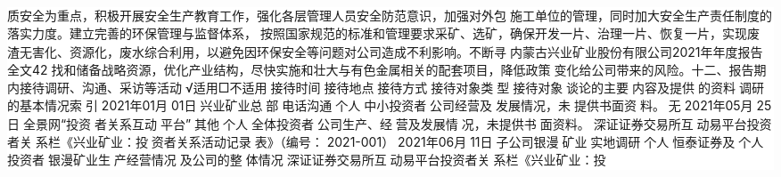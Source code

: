 质安全为重点，积极开展安全生产教育工作，强化各层管理人员安全防范意识，加强对外包
施工单位的管理，同时加大安全生产责任制度的落实力度。建立完善的环保管理与监督体系，
按照国家规范的标准和管理要求采矿、选矿，确保开发一片、治理一片、恢复一片，实现废
渣无害化、资源化，废水综合利用，以避免因环保安全等问题对公司造成不利影响。不断寻
内蒙古兴业矿业股份有限公司2021年年度报告全文42
找和储备战略资源，优化产业结构，尽快实施和壮大与有色金属相关的配套项目，降低政策
变化给公司带来的风险。十二、报告期内接待调研、沟通、采访等活动
√适用□不适用
接待时间
接待地点
接待方式
接待对象类
型
接待对象
谈论的主要
内容及提供
的资料
调研的基本情况索
引
2021年01月
01日
兴业矿业总
部
电话沟通
个人
中小投资者
公司经营及
发展情况，未
提供书面资
料。
无
2021年05月
25日
全景网“投资
者关系互动
平台”
其他
个人
全体投资者
公司生产、经
营及发展情
况，未提供书
面资料。
深证证券交易所互
动易平台投资者关
系栏《兴业矿业：投
资者关系活动记录
表》（编号：
2021-001）
2021年06月
11日
子公司银漫
矿业
实地调研
个人
恒泰证券及
个人投资者
银漫矿业生
产经营情况
及公司的整
体情况
深证证券交易所互
动易平台投资者关
系栏《兴业矿业：投